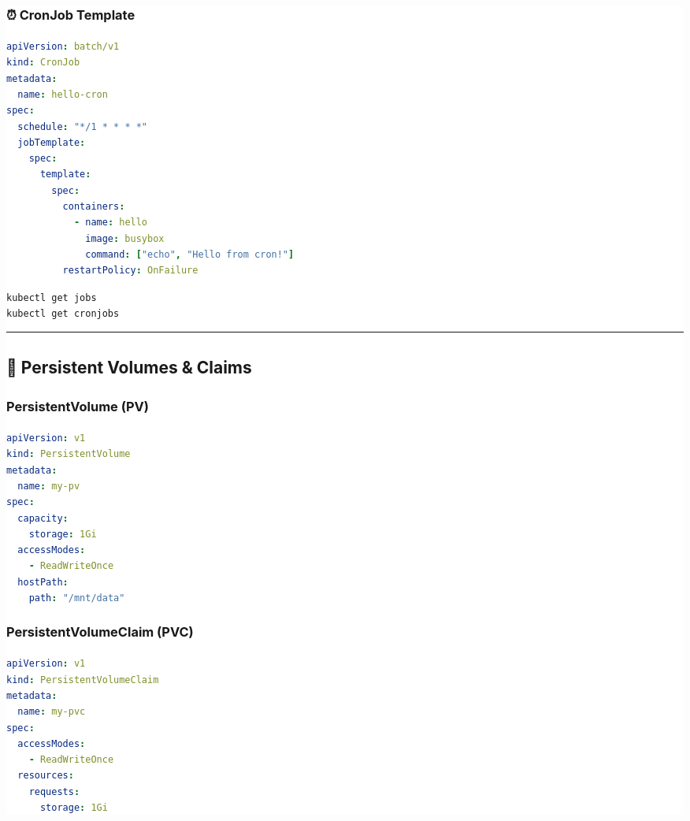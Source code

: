 ### ⏰ CronJob Template
```yaml
apiVersion: batch/v1
kind: CronJob
metadata:
  name: hello-cron
spec:
  schedule: "*/1 * * * *"
  jobTemplate:
    spec:
      template:
        spec:
          containers:
            - name: hello
              image: busybox
              command: ["echo", "Hello from cron!"]
          restartPolicy: OnFailure
```

```bash
kubectl get jobs
kubectl get cronjobs
```

---

## 💾 Persistent Volumes & Claims

### PersistentVolume (PV)
```yaml
apiVersion: v1
kind: PersistentVolume
metadata:
  name: my-pv
spec:
  capacity:
    storage: 1Gi
  accessModes:
    - ReadWriteOnce
  hostPath:
    path: "/mnt/data"
```

### PersistentVolumeClaim (PVC)
```yaml
apiVersion: v1
kind: PersistentVolumeClaim
metadata:
  name: my-pvc
spec:
  accessModes:
    - ReadWriteOnce
  resources:
    requests:
      storage: 1Gi
```
